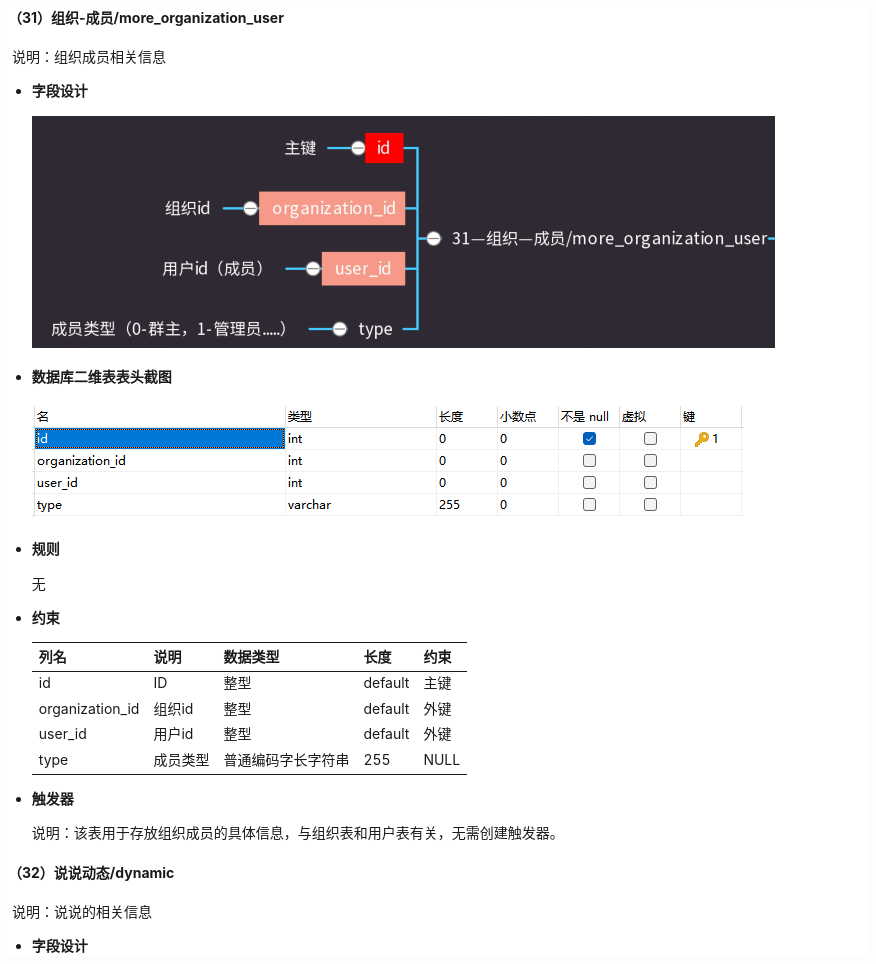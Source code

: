 #### （31）组织-成员/more_organization_user

​	说明：组织成员相关信息

- **字段设计**

  ![image-20220529162807933](${imgs}\image-20220529162807933.png)

- **数据库二维表表头截图**

  ![image-20220529163709827](${imgs}\image-20220529163709827.png)

- **规则**

  无

- **约束**

  | 列名            | 说明     | 数据类型           | 长度    | 约束 |
  | --------------- | :------- | ------------------ | ------- | ---- |
  | id              | ID       | 整型               | default | 主键 |
  | organization_id | 组织id   | 整型               | default | 外键 |
  | user_id         | 用户id   | 整型               | default | 外键 |
  | type            | 成员类型 | 普通编码字长字符串 | 255     | NULL |

- **触发器**

  说明：该表用于存放组织成员的具体信息，与组织表和用户表有关，无需创建触发器。

#### （32）说说动态/dynamic

​	说明：说说的相关信息

- **字段设计**
